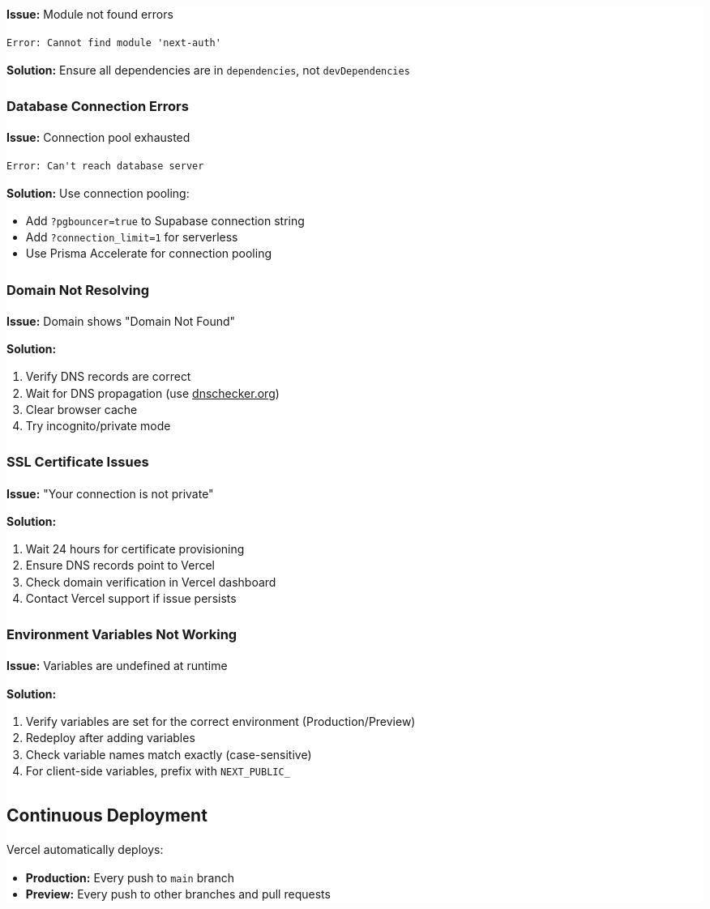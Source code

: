 **Issue:** Module not found errors
```
Error: Cannot find module 'next-auth'
```

**Solution:** Ensure all dependencies are in `dependencies`, not `devDependencies`

### Database Connection Errors

**Issue:** Connection pool exhausted
```
Error: Can't reach database server
```

**Solution:** Use connection pooling:
- Add `?pgbouncer=true` to Supabase connection string
- Add `?connection_limit=1` for serverless
- Use Prisma Accelerate for connection pooling

### Domain Not Resolving

**Issue:** Domain shows "Domain Not Found"

**Solution:**
1. Verify DNS records are correct
2. Wait for DNS propagation (use [dnschecker.org](https://dnschecker.org))
3. Clear browser cache
4. Try incognito/private mode

### SSL Certificate Issues

**Issue:** "Your connection is not private"

**Solution:**
1. Wait 24 hours for certificate provisioning
2. Ensure DNS records point to Vercel
3. Check domain verification in Vercel dashboard
4. Contact Vercel support if issue persists

### Environment Variables Not Working

**Issue:** Variables are undefined at runtime

**Solution:**
1. Verify variables are set for the correct environment (Production/Preview)
2. Redeploy after adding variables
3. Check variable names match exactly (case-sensitive)
4. For client-side variables, prefix with `NEXT_PUBLIC_`

## Continuous Deployment

Vercel automatically deploys:
- **Production:** Every push to `main` branch
- **Preview:** Every push to other branches and pull requests
